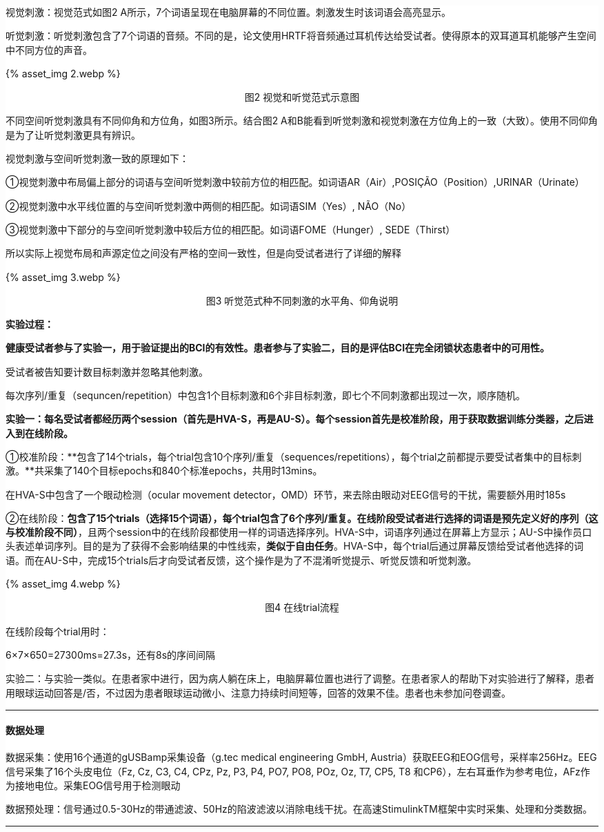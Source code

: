 视觉刺激：视觉范式如图2 A所示，7个词语呈现在电脑屏幕的不同位置。刺激发生时该词语会高亮显示。

听觉刺激：听觉刺激包含了7个词语的音频。不同的是，论文使用HRTF将音频通过耳机传达给受试者。使得原本的双耳道耳机能够产生空间中不同方位的声音。

{% asset_img 2.webp %}
<div align='center'>图2 视觉和听觉范式示意图</div>

不同空间听觉刺激具有不同仰角和方位角，如图3所示。结合图2 A和B能看到听觉刺激和视觉刺激在方位角上的一致（大致）。使用不同仰角是为了让听觉刺激更具有辨识。

视觉刺激与空间听觉刺激一致的原理如下：

①视觉刺激中布局偏上部分的词语与空间听觉刺激中较前方位的相匹配。如词语AR（Air）,POSIÇÃO（Position）,URINAR（Urinate）

②视觉刺激中水平线位置的与空间听觉刺激中两侧的相匹配。如词语SIM（Yes）, NÃO（No）

③视觉刺激中下部分的与空间听觉刺激中较后方位的相匹配。如词语FOME（Hunger）, SEDE（Thirst）

所以实际上视觉布局和声源定位之间没有严格的空间一致性，但是向受试者进行了详细的解释

{% asset_img 3.webp %}
<div align='center'>图3 听觉范式种不同刺激的水平角、仰角说明</div>

**实验过程：**

**健康受试者参与了实验一，用于验证提出的BCI的有效性。患者参与了实验二，目的是评估BCI在完全闭锁状态患者中的可用性。**

受试者被告知要计数目标刺激并忽略其他刺激。

每次序列/重复（sequncen/repetition）中包含1个目标刺激和6个非目标刺激，即七个不同刺激都出现过一次，顺序随机。

**实验一：每名受试者都经历两个session（首先是HVA-S，再是AU-S）。每个session首先是校准阶段，用于获取数据训练分类器，之后进入到在线阶段。**

①校准阶段：**包含了14个trials，每个trial包含10个序列/重复（sequences/repetitions），每个trial之前都提示要受试者集中的目标刺激。**共采集了140个目标epochs和840个标准epochs，共用时13mins。

在HVA-S中包含了一个眼动检测（ocular movement detector，OMD）环节，来去除由眼动对EEG信号的干扰，需要额外用时185s

②在线阶段：**包含了15个trials（选择15个词语），每个trial包含了6个序列/重复。在线阶段受试者进行选择的词语是预先定义好的序列（这与校准阶段不同）**，且两个session中的在线阶段都使用一样的词语选择序列。HVA-S中，词语序列通过在屏幕上方显示；AU-S中操作员口头表述单词序列。目的是为了获得不会影响结果的中性线索，**类似于自由任务**。HVA-S中，每个trial后通过屏幕反馈给受试者他选择的词语。而在AU-S中，完成15个trials后才向受试者反馈，这个操作是为了不混淆听觉提示、听觉反馈和听觉刺激。

{% asset_img 4.webp %}
<div align='center'>图4 在线trial流程</div>

在线阶段每个trial用时：

6×7×650=27300ms=27.3s，还有8s的序间间隔

实验二：与实验一类似。在患者家中进行，因为病人躺在床上，电脑屏幕位置也进行了调整。在患者家人的帮助下对实验进行了解释，患者用眼球运动回答是/否，不过因为患者眼球运动微小、注意力持续时间短等，回答的效果不佳。患者也未参加问卷调查。

***

#### 数据处理

数据采集：使用16个通道的gUSBamp采集设备（g.tec medical engineering GmbH, Austria）获取EEG和EOG信号，采样率256Hz。EEG信号采集了16个头皮电位（Fz, Cz, C3, C4, CPz, Pz, P3, P4, PO7, PO8, POz, Oz, T7, CP5, T8 和CP6），左右耳垂作为参考电位，AFz作为接地电位。采集EOG信号用于检测眼动

数据预处理：信号通过0.5-30Hz的带通滤波、50Hz的陷波滤波以消除电线干扰。在高速StimulinkTM框架中实时采集、处理和分类数据。

***
